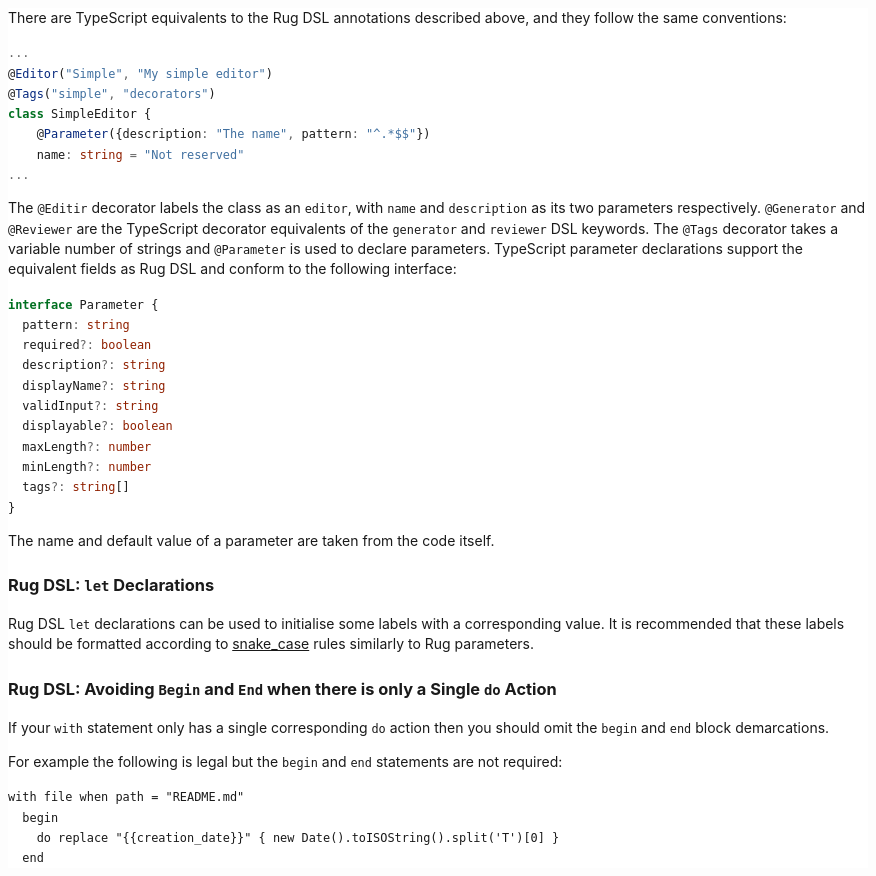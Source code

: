 There are TypeScript equivalents to the Rug DSL annotations described above, and
they follow the same conventions:

```TypeScript
...
@Editor("Simple", "My simple editor")
@Tags("simple", "decorators")
class SimpleEditor {
    @Parameter({description: "The name", pattern: "^.*$$"})
    name: string = "Not reserved"
...
```
The `@Editir` decorator labels the class as an `editor`, with `name` and `description`
as its two parameters respectively. `@Generator` and `@Reviewer` are the TypeScript
decorator equivalents of the `generator` and `reviewer` DSL keywords. The `@Tags` decorator takes a variable number of strings and `@Parameter` is used to declare parameters. TypeScript parameter declarations support the equivalent fields as Rug DSL and conform to the following
interface:

```TypeScript
interface Parameter {
  pattern: string
  required?: boolean
  description?: string
  displayName?: string
  validInput?: string
  displayable?: boolean
  maxLength?: number
  minLength?: number
  tags?: string[]
}
```
The name and default value of a parameter are taken from the code itself.

### Rug DSL: `let` Declarations

Rug DSL `let` declarations can be used to initialise some labels with
a corresponding value. It is recommended that these labels should be
formatted according
to [snake_case](https://en.wikipedia.org/wiki/Snake_case) rules
similarly to Rug parameters.

### Rug DSL: Avoiding `Begin` and `End` when there is only a Single `do` Action

If your `with` statement only has a single corresponding `do` action
then you should omit the `begin` and `end` block demarcations.

For example the following is legal but the `begin` and `end`
statements are not required:

```rug
with file when path = "README.md"
  begin
    do replace "{{creation_date}}" { new Date().toISOString().split('T')[0] }
  end
```


[dsl]: https://en.wikipedia.org/wiki/Domain-specific_language
[ts]: https://www.typescriptlang.org/
[travis-editors]: https://github.com/atomist-rugs/travis-editors
[travis]: https://travis-ci.org/
[changelog]: http://keepachangelog.com/
[ucc]: http://wiki.c2.com/?UpperCamelCase
[semver]: http://semver.org/
[snake]: https://en.wikipedia.org/wiki/Snake_case